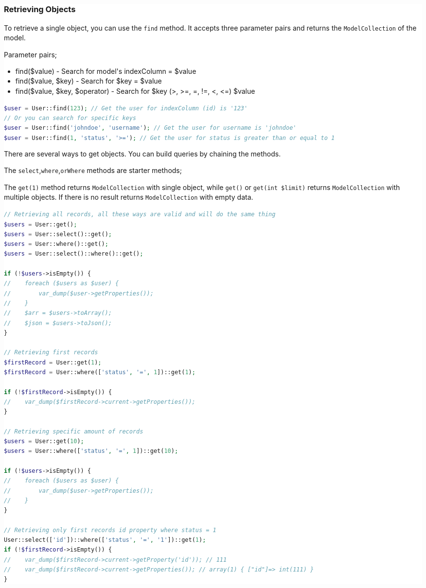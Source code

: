 ### Retrieving Objects

To retrieve a single object, you can use the `find` method. It accepts three parameter pairs and returns the `ModelCollection` of the model.

Parameter pairs;

* find($value) - Search for model's indexColumn = $value
* find($value, $key) - Search for $key = $value
* find($value, $key, $operator) - Search for $key (>, >=, =, !=, <, <=) $value

```php
$user = User::find(123); // Get the user for indexColumn (id) is '123'
// Or you can search for specific keys
$user = User::find('johndoe', 'username'); // Get the user for username is 'johndoe'
$user = User::find(1, 'status', '>='); // Get the user for status is greater than or equal to 1
```

There are several ways to get objects. You can build queries by chaining the methods.

The `select`,`where`,`orWhere` methods are starter methods;

The `get(1)` method returns `ModelCollection` with single object, while `get()` or `get(int $limit)` returns `ModelCollection` with multiple
objects.
If there is no result returns `ModelCollection` with empty data.

```php
// Retrieving all records, all these ways are valid and will do the same thing
$users = User::get();
$users = User::select()::get();
$users = User::where()::get();
$users = User::select()::where()::get();

if (!$users->isEmpty()) {
//    foreach ($users as $user) {
//        var_dump($user->getProperties());
//    }
//    $arr = $users->toArray();
//    $json = $users->toJson();
}

// Retrieving first records
$firstRecord = User::get(1);
$firstRecord = User::where(['status', '=', 1])::get(1);

if (!$firstRecord->isEmpty()) {
//    var_dump($firstRecord->current->getProperties());
}

// Retrieving specific amount of records
$users = User::get(10);
$users = User::where(['status', '=', 1])::get(10);

if (!$users->isEmpty()) {
//    foreach ($users as $user) {
//        var_dump($user->getProperties());
//    }
}

// Retrieving only first records id property where status = 1
User::select(['id'])::where(['status', '=', '1'])::get(1);
if (!$firstRecord->isEmpty()) {
//    var_dump($firstRecord->current->getProperty('id')); // 111
//    var_dump($firstRecord->current->getProperties()); // array(1) { ["id"]=> int(111) }
}

```